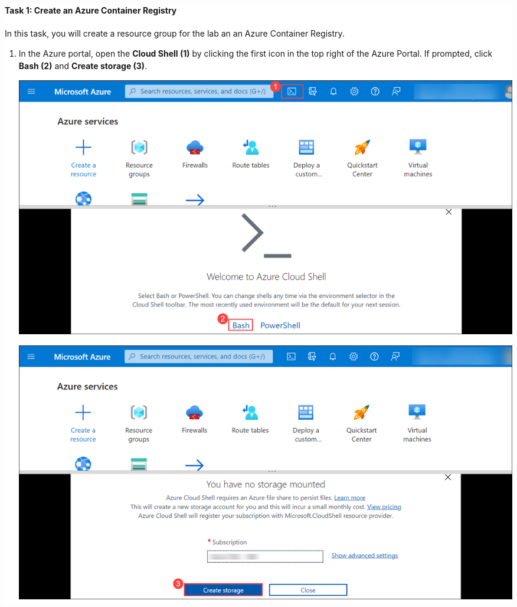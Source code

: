 #### Task 1: Create an Azure Container Registry

In this task, you will create a resource group for the lab an an Azure Container Registry.

1. In the Azure portal, open the **Cloud Shell (1)** by clicking the first icon in the top right of the Azure Portal. If prompted, click **Bash (2)** and **Create storage (3)**.

   ![](../images/lab9-1.png)
   

   ![](../images/lab9-1-1.png)
   